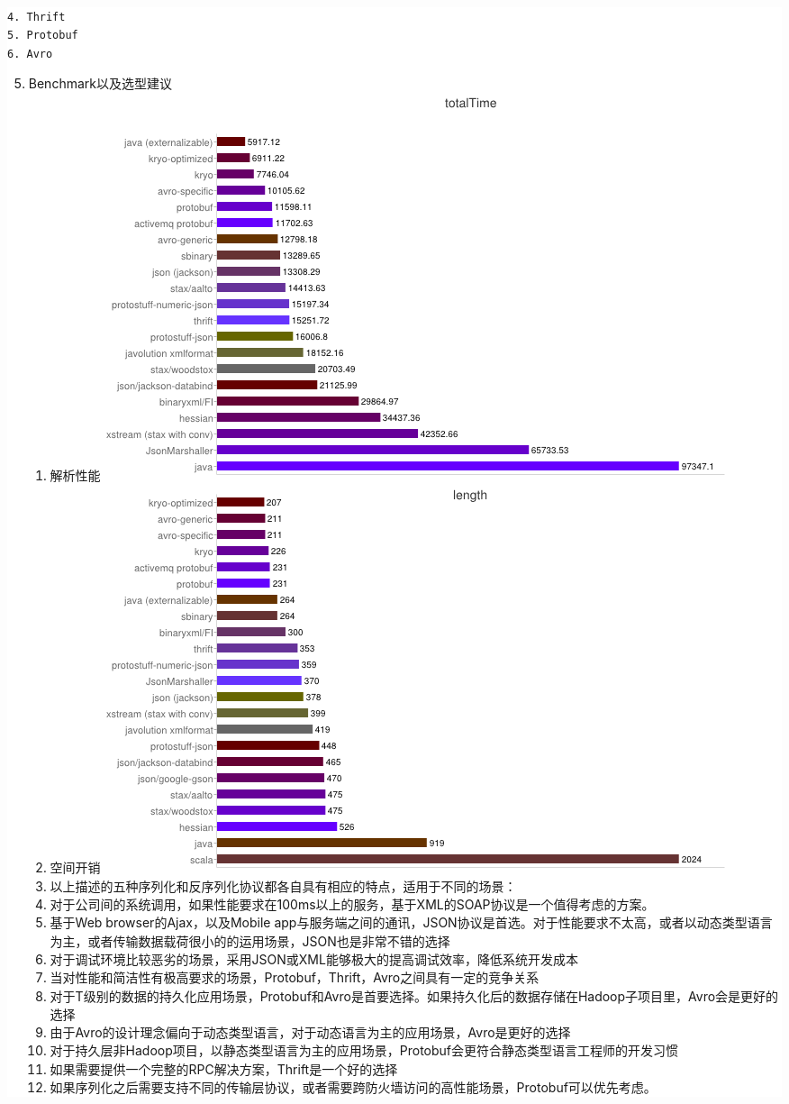 	4. Thrift
	5. Protobuf
	6. Avro
5. Benchmark以及选型建议
	1. 解析性能 ![](../../../../../../Assets/Pics/Pasted%20image%2020240831235406.png)
	2. 空间开销 ![](../../../../../../Assets/Pics/Pasted%20image%2020240831235416.png)
	3. 以上描述的五种序列化和反序列化协议都各自具有相应的特点，适用于不同的场景：
	4. 对于公司间的系统调用，如果性能要求在100ms以上的服务，基于XML的SOAP协议是一个值得考虑的方案。
	5. 基于Web browser的Ajax，以及Mobile app与服务端之间的通讯，JSON协议是首选。对于性能要求不太高，或者以动态类型语言为主，或者传输数据载荷很小的的运用场景，JSON也是非常不错的选择
	6. 对于调试环境比较恶劣的场景，采用JSON或XML能够极大的提高调试效率，降低系统开发成本
	7. 当对性能和简洁性有极高要求的场景，Protobuf，Thrift，Avro之间具有一定的竞争关系
	8. 对于T级别的数据的持久化应用场景，Protobuf和Avro是首要选择。如果持久化后的数据存储在Hadoop子项目里，Avro会是更好的选择
	9. 由于Avro的设计理念偏向于动态类型语言，对于动态语言为主的应用场景，Avro是更好的选择
	10. 对于持久层非Hadoop项目，以静态类型语言为主的应用场景，Protobuf会更符合静态类型语言工程师的开发习惯
	11. 如果需要提供一个完整的RPC解决方案，Thrift是一个好的选择
	12. 如果序列化之后需要支持不同的传输层协议，或者需要跨防火墙访问的高性能场景，Protobuf可以优先考虑。

